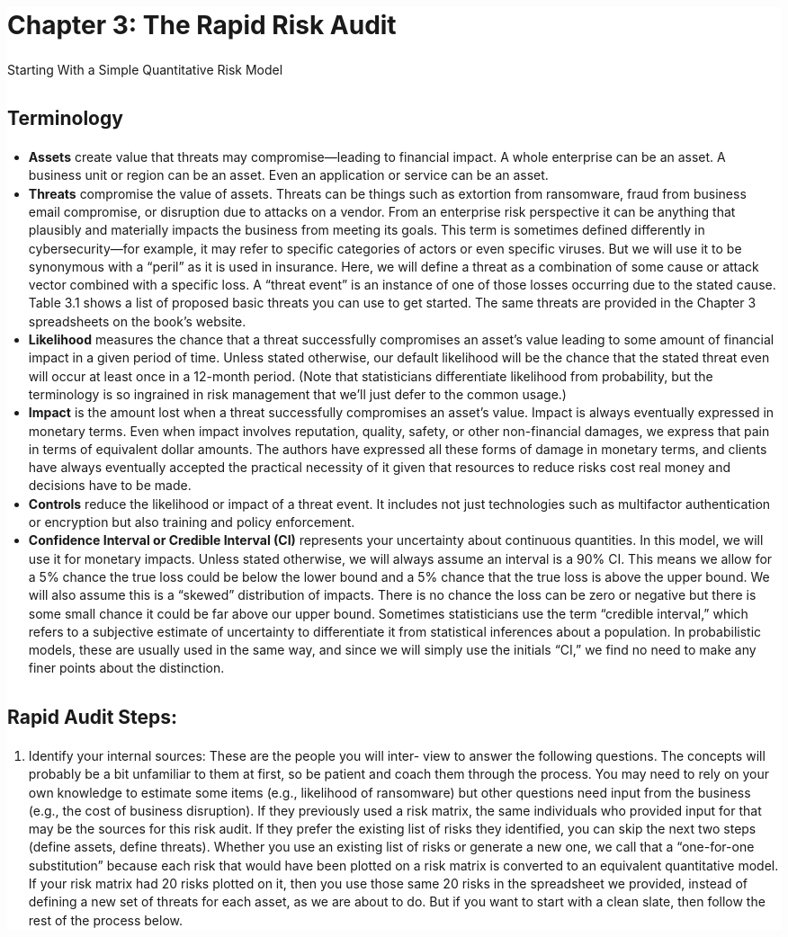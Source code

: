 # Chapter 3: The Rapid Risk Audit
Starting With a Simple Quantitative Risk Model

## Terminology
* **Assets** create value that threats may compromise—leading to financial impact. A whole enterprise can be an asset. A business unit or region can be an asset. Even an application or service can be an asset.
* **Threats** compromise the value of assets. Threats can be things such as extortion from ransomware, fraud from business email compromise, or disruption due to attacks on a vendor. From an enterprise risk perspective it can be anything that plausibly and materially impacts the business from meeting its goals. This term is sometimes defined differently in cybersecurity—for example, it may refer to specific categories of actors or even specific viruses. But we will use it to be synonymous with a “peril” as it is used in insurance. Here, we will define a threat as a combination of some cause or attack vector combined with a specific loss. A “threat event” is an instance of one of those losses occurring due to the stated cause. Table 3.1 shows a list of proposed basic threats you can use to get started. The same threats are provided in the Chapter 3 spreadsheets on the book’s website.
* **Likelihood** measures the chance that a threat successfully compromises an asset’s value leading to some amount of financial impact in a given period of time. Unless stated otherwise, our default likelihood will be the chance that the stated threat even will occur at least once in a 12-month period. (Note that statisticians differentiate likelihood from probability, but the terminology is so ingrained in risk management that we’ll just defer to the common usage.)
* **Impact** is the amount lost when a threat successfully compromises an asset’s value. Impact is always eventually expressed in monetary terms. Even when impact involves reputation, quality, safety, or other non-financial damages, we express that pain in terms of equivalent dollar amounts. The authors have expressed all these forms of damage in monetary terms, and clients have always eventually accepted the practical necessity of it given that resources to reduce risks cost real money and decisions have to be made.
* **Controls** reduce the likelihood or impact of a threat event. It includes not just technologies such as multifactor authentication or encryption but also training and policy enforcement.
* **Confidence Interval or Credible Interval (CI)** represents your uncertainty about continuous quantities. In this model, we will use it for monetary impacts. Unless stated otherwise, we will always assume an interval is a 90% CI. This means we allow for a 5% chance the true loss could be below the lower bound and a 5% chance that the true loss is above the upper bound. We will also assume this is a “skewed” distribution of impacts. There is no chance the loss can be zero or negative but there is some small chance it could be far above our upper bound. Sometimes statisticians use the term “credible interval,” which refers to a subjective estimate of uncertainty to differentiate it from statistical inferences about a population. In probabilistic models, these are usually used in the same way, and since we will simply use the initials “CI,” we find no need to make any finer points about the distinction.


## Rapid Audit Steps:
1. Identify your internal sources: These are the people you will inter- view to answer the following questions. The concepts will probably be a bit unfamiliar to them at first, so be patient and coach them through the process. You may need to rely on your own knowledge to estimate some items (e.g., likelihood of ransomware) but other questions need input from the business (e.g., the cost of business disruption). If they previously used a risk matrix, the same individuals who provided input for that may be the sources for this risk audit. If they prefer the existing list of risks they identified, you can skip the next two steps (define assets, define threats). Whether you use an existing list of risks or generate a new one, we call that a “one-for-one substitution” because each risk that would have been plotted on a risk matrix is converted to an equivalent quantitative model. If your risk matrix had 20 risks plotted on it, then you use those same 20 risks in the spreadsheet we provided, instead of defining a new set of threats for each asset, as we are about to do. But if you want to start with a clean slate, then follow the rest of the process below.
